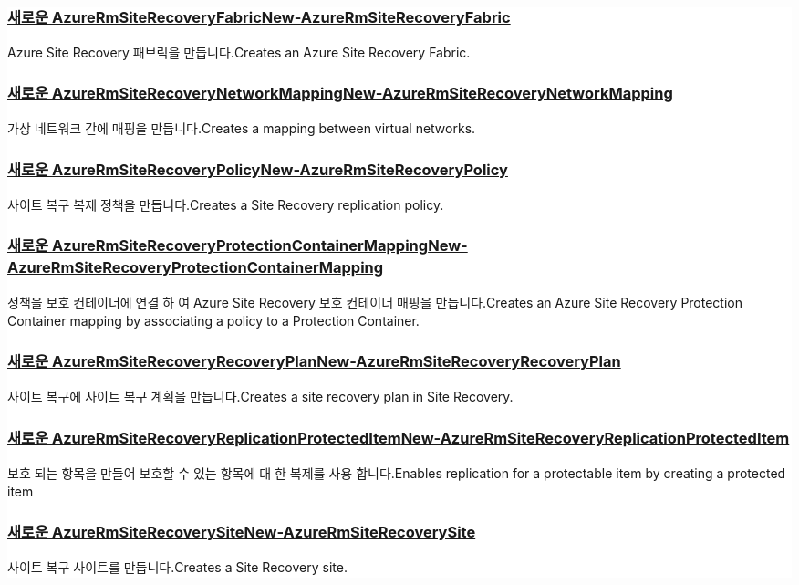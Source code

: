 ### [<span data-ttu-id="6ee10-151">새로운 AzureRmSiteRecoveryFabric</span><span class="sxs-lookup"><span data-stu-id="6ee10-151">New-AzureRmSiteRecoveryFabric</span></span>](New-AzureRmSiteRecoveryFabric.md)
<span data-ttu-id="6ee10-152">Azure Site Recovery 패브릭을 만듭니다.</span><span class="sxs-lookup"><span data-stu-id="6ee10-152">Creates an Azure Site Recovery Fabric.</span></span>

### [<span data-ttu-id="6ee10-153">새로운 AzureRmSiteRecoveryNetworkMapping</span><span class="sxs-lookup"><span data-stu-id="6ee10-153">New-AzureRmSiteRecoveryNetworkMapping</span></span>](New-AzureRmSiteRecoveryNetworkMapping.md)
<span data-ttu-id="6ee10-154">가상 네트워크 간에 매핑을 만듭니다.</span><span class="sxs-lookup"><span data-stu-id="6ee10-154">Creates a mapping between virtual networks.</span></span>

### [<span data-ttu-id="6ee10-155">새로운 AzureRmSiteRecoveryPolicy</span><span class="sxs-lookup"><span data-stu-id="6ee10-155">New-AzureRmSiteRecoveryPolicy</span></span>](New-AzureRmSiteRecoveryPolicy.md)
<span data-ttu-id="6ee10-156">사이트 복구 복제 정책을 만듭니다.</span><span class="sxs-lookup"><span data-stu-id="6ee10-156">Creates a Site Recovery replication policy.</span></span>

### [<span data-ttu-id="6ee10-157">새로운 AzureRmSiteRecoveryProtectionContainerMapping</span><span class="sxs-lookup"><span data-stu-id="6ee10-157">New-AzureRmSiteRecoveryProtectionContainerMapping</span></span>](New-AzureRmSiteRecoveryProtectionContainerMapping.md)
<span data-ttu-id="6ee10-158">정책을 보호 컨테이너에 연결 하 여 Azure Site Recovery 보호 컨테이너 매핑을 만듭니다.</span><span class="sxs-lookup"><span data-stu-id="6ee10-158">Creates an Azure Site Recovery Protection Container mapping by associating a policy to a Protection Container.</span></span>

### [<span data-ttu-id="6ee10-159">새로운 AzureRmSiteRecoveryRecoveryPlan</span><span class="sxs-lookup"><span data-stu-id="6ee10-159">New-AzureRmSiteRecoveryRecoveryPlan</span></span>](New-AzureRmSiteRecoveryRecoveryPlan.md)
<span data-ttu-id="6ee10-160">사이트 복구에 사이트 복구 계획을 만듭니다.</span><span class="sxs-lookup"><span data-stu-id="6ee10-160">Creates a site recovery plan in Site Recovery.</span></span>

### [<span data-ttu-id="6ee10-161">새로운 AzureRmSiteRecoveryReplicationProtectedItem</span><span class="sxs-lookup"><span data-stu-id="6ee10-161">New-AzureRmSiteRecoveryReplicationProtectedItem</span></span>](New-AzureRmSiteRecoveryReplicationProtectedItem.md)
<span data-ttu-id="6ee10-162">보호 되는 항목을 만들어 보호할 수 있는 항목에 대 한 복제를 사용 합니다.</span><span class="sxs-lookup"><span data-stu-id="6ee10-162">Enables replication for a protectable item by creating a protected item</span></span>

### [<span data-ttu-id="6ee10-163">새로운 AzureRmSiteRecoverySite</span><span class="sxs-lookup"><span data-stu-id="6ee10-163">New-AzureRmSiteRecoverySite</span></span>](New-AzureRmSiteRecoverySite.md)
<span data-ttu-id="6ee10-164">사이트 복구 사이트를 만듭니다.</span><span class="sxs-lookup"><span data-stu-id="6ee10-164">Creates a Site Recovery site.</span></span>
